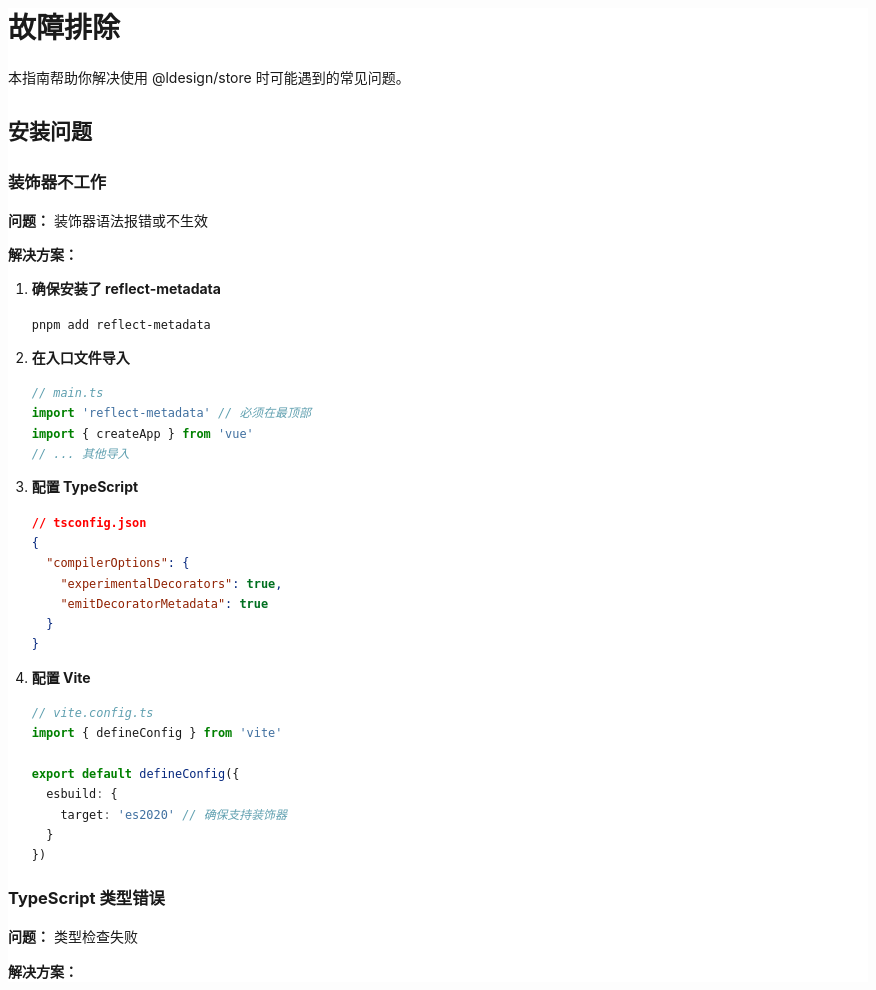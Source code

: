 # 故障排除

本指南帮助你解决使用 @ldesign/store 时可能遇到的常见问题。

## 安装问题

### 装饰器不工作

**问题：** 装饰器语法报错或不生效

**解决方案：**

1. **确保安装了 reflect-metadata**
   ```bash
   pnpm add reflect-metadata
   ```

2. **在入口文件导入**
   ```typescript
   // main.ts
   import 'reflect-metadata' // 必须在最顶部
   import { createApp } from 'vue'
   // ... 其他导入
   ```

3. **配置 TypeScript**
   ```json
   // tsconfig.json
   {
     "compilerOptions": {
       "experimentalDecorators": true,
       "emitDecoratorMetadata": true
     }
   }
   ```

4. **配置 Vite**
   ```typescript
   // vite.config.ts
   import { defineConfig } from 'vite'
   
   export default defineConfig({
     esbuild: {
       target: 'es2020' // 确保支持装饰器
     }
   })
   ```

### TypeScript 类型错误

**问题：** 类型检查失败

**解决方案：**
